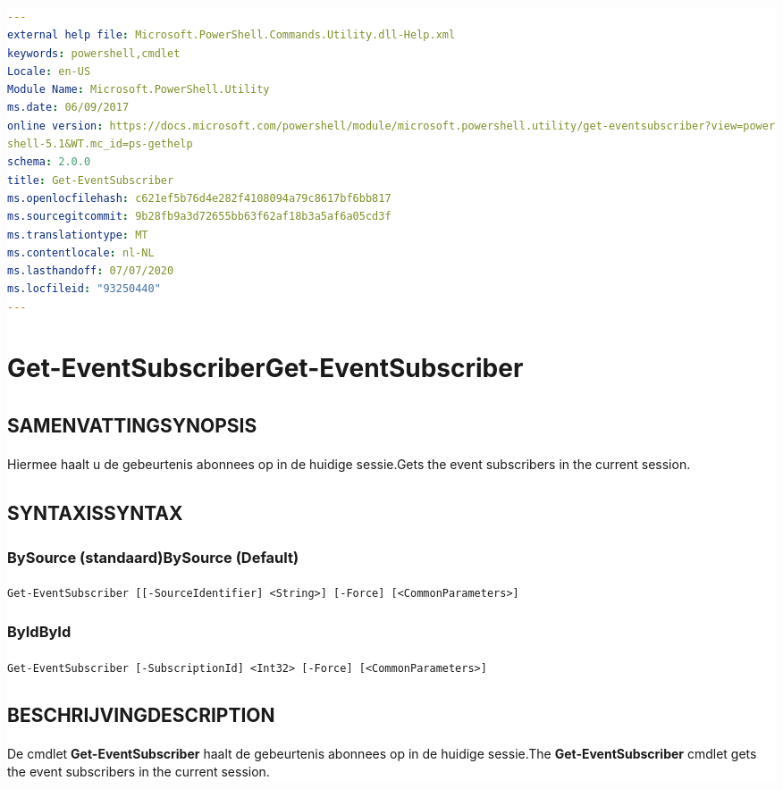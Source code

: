 ```yaml
---
external help file: Microsoft.PowerShell.Commands.Utility.dll-Help.xml
keywords: powershell,cmdlet
Locale: en-US
Module Name: Microsoft.PowerShell.Utility
ms.date: 06/09/2017
online version: https://docs.microsoft.com/powershell/module/microsoft.powershell.utility/get-eventsubscriber?view=powershell-5.1&WT.mc_id=ps-gethelp
schema: 2.0.0
title: Get-EventSubscriber
ms.openlocfilehash: c621ef5b76d4e282f4108094a79c8617bf6bb817
ms.sourcegitcommit: 9b28fb9a3d72655bb63f62af18b3a5af6a05cd3f
ms.translationtype: MT
ms.contentlocale: nl-NL
ms.lasthandoff: 07/07/2020
ms.locfileid: "93250440"
---
```

# <span data-ttu-id="eae54-103">Get-EventSubscriber</span><span class="sxs-lookup"><span data-stu-id="eae54-103">Get-EventSubscriber</span></span>

## <span data-ttu-id="eae54-104">SAMENVATTING</span><span class="sxs-lookup"><span data-stu-id="eae54-104">SYNOPSIS</span></span>
<span data-ttu-id="eae54-105">Hiermee haalt u de gebeurtenis abonnees op in de huidige sessie.</span><span class="sxs-lookup"><span data-stu-id="eae54-105">Gets the event subscribers in the current session.</span></span>

## <span data-ttu-id="eae54-106">SYNTAXIS</span><span class="sxs-lookup"><span data-stu-id="eae54-106">SYNTAX</span></span>

### <span data-ttu-id="eae54-107">BySource (standaard)</span><span class="sxs-lookup"><span data-stu-id="eae54-107">BySource (Default)</span></span>

```
Get-EventSubscriber [[-SourceIdentifier] <String>] [-Force] [<CommonParameters>]
```

### <span data-ttu-id="eae54-108">ById</span><span class="sxs-lookup"><span data-stu-id="eae54-108">ById</span></span>

```
Get-EventSubscriber [-SubscriptionId] <Int32> [-Force] [<CommonParameters>]
```

## <span data-ttu-id="eae54-109">BESCHRIJVING</span><span class="sxs-lookup"><span data-stu-id="eae54-109">DESCRIPTION</span></span>
<span data-ttu-id="eae54-110">De cmdlet **Get-EventSubscriber** haalt de gebeurtenis abonnees op in de huidige sessie.</span><span class="sxs-lookup"><span data-stu-id="eae54-110">The **Get-EventSubscriber** cmdlet gets the event subscribers in the current session.</span></span>
